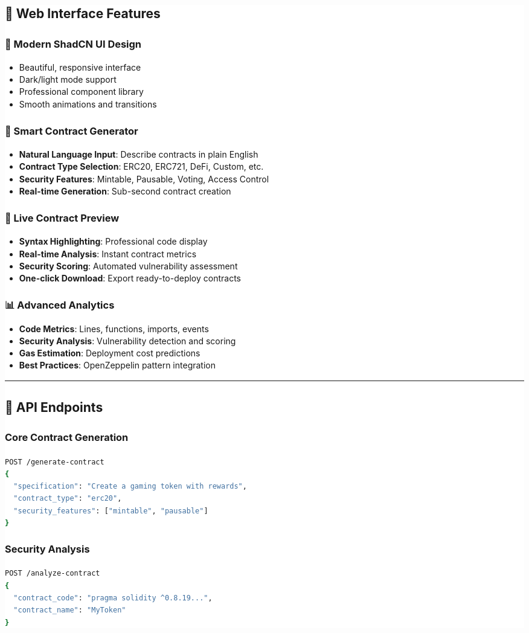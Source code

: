 
## 🎨 **Web Interface Features**

### **🌟 Modern ShadCN UI Design**
- Beautiful, responsive interface
- Dark/light mode support
- Professional component library
- Smooth animations and transitions

### **🤖 Smart Contract Generator**
- **Natural Language Input**: Describe contracts in plain English
- **Contract Type Selection**: ERC20, ERC721, DeFi, Custom, etc.
- **Security Features**: Mintable, Pausable, Voting, Access Control
- **Real-time Generation**: Sub-second contract creation

### **👀 Live Contract Preview**
- **Syntax Highlighting**: Professional code display
- **Real-time Analysis**: Instant contract metrics
- **Security Scoring**: Automated vulnerability assessment
- **One-click Download**: Export ready-to-deploy contracts

### **📊 Advanced Analytics**
- **Code Metrics**: Lines, functions, imports, events
- **Security Analysis**: Vulnerability detection and scoring
- **Gas Estimation**: Deployment cost predictions
- **Best Practices**: OpenZeppelin pattern integration

---

## 🔧 **API Endpoints**

### **Core Contract Generation**
```bash
POST /generate-contract
{
  "specification": "Create a gaming token with rewards",
  "contract_type": "erc20",
  "security_features": ["mintable", "pausable"]
}
```

### **Security Analysis**
```bash
POST /analyze-contract
{
  "contract_code": "pragma solidity ^0.8.19...",
  "contract_name": "MyToken"
}
```
